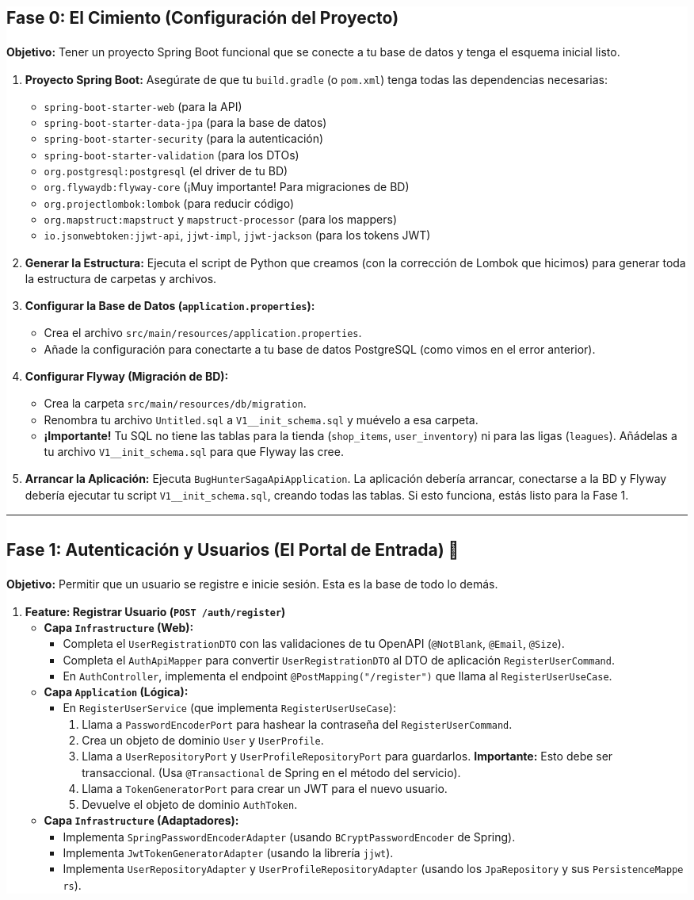## Fase 0: El Cimiento (Configuración del Proyecto)

**Objetivo:** Tener un proyecto Spring Boot funcional que se conecte a tu base de datos y tenga el esquema inicial listo.

1.  **Proyecto Spring Boot:** Asegúrate de que tu `build.gradle` (o `pom.xml`) tenga todas las dependencias necesarias:
    * `spring-boot-starter-web` (para la API)
    * `spring-boot-starter-data-jpa` (para la base de datos)
    * `spring-boot-starter-security` (para la autenticación)
    * `spring-boot-starter-validation` (para los DTOs)
    * `org.postgresql:postgresql` (el driver de tu BD)
    * `org.flywaydb:flyway-core` (¡Muy importante! Para migraciones de BD)
    * `org.projectlombok:lombok` (para reducir código)
    * `org.mapstruct:mapstruct` y `mapstruct-processor` (para los mappers)
    * `io.jsonwebtoken:jjwt-api`, `jjwt-impl`, `jjwt-jackson` (para los tokens JWT)

2.  **Generar la Estructura:** Ejecuta el script de Python que creamos (con la corrección de Lombok que hicimos) para generar toda la estructura de carpetas y archivos.

3.  **Configurar la Base de Datos (`application.properties`):**
    * Crea el archivo `src/main/resources/application.properties`.
    * Añade la configuración para conectarte a tu base de datos PostgreSQL (como vimos en el error anterior).

4.  **Configurar Flyway (Migración de BD):**
    * Crea la carpeta `src/main/resources/db/migration`.
    * Renombra tu archivo `Untitled.sql` a `V1__init_schema.sql` y muévelo a esa carpeta.
    * **¡Importante!** Tu SQL no tiene las tablas para la tienda (`shop_items`, `user_inventory`) ni para las ligas (`leagues`). Añádelas a tu archivo `V1__init_schema.sql` para que Flyway las cree.

5.  **Arrancar la Aplicación:** Ejecuta `BugHunterSagaApiApplication`. La aplicación debería arrancar, conectarse a la BD y Flyway debería ejecutar tu script `V1__init_schema.sql`, creando todas las tablas. Si esto funciona, estás listo para la Fase 1.

---

## Fase 1: Autenticación y Usuarios (El Portal de Entrada) 🔑

**Objetivo:** Permitir que un usuario se registre e inicie sesión. Esta es la base de todo lo demás.

1.  **Feature: Registrar Usuario (`POST /auth/register`)**
    * **Capa `Infrastructure` (Web):**
        * Completa el `UserRegistrationDTO` con las validaciones de tu OpenAPI (`@NotBlank`, `@Email`, `@Size`).
        * Completa el `AuthApiMapper` para convertir `UserRegistrationDTO` al DTO de aplicación `RegisterUserCommand`.
        * En `AuthController`, implementa el endpoint `@PostMapping("/register")` que llama al `RegisterUserUseCase`.
    * **Capa `Application` (Lógica):**
        * En `RegisterUserService` (que implementa `RegisterUserUseCase`):
            1.  Llama a `PasswordEncoderPort` para hashear la contraseña del `RegisterUserCommand`.
            2.  Crea un objeto de dominio `User` y `UserProfile`.
            3.  Llama a `UserRepositoryPort` y `UserProfileRepositoryPort` para guardarlos. **Importante:** Esto debe ser transaccional. (Usa `@Transactional` de Spring en el método del servicio).
            4.  Llama a `TokenGeneratorPort` para crear un JWT para el nuevo usuario.
            5.  Devuelve el objeto de dominio `AuthToken`.
    * **Capa `Infrastructure` (Adaptadores):**
        * Implementa `SpringPasswordEncoderAdapter` (usando `BCryptPasswordEncoder` de Spring).
        * Implementa `JwtTokenGeneratorAdapter` (usando la librería `jjwt`).
        * Implementa `UserRepositoryAdapter` y `UserProfileRepositoryAdapter` (usando los `JpaRepository` y sus `PersistenceMappers`).
